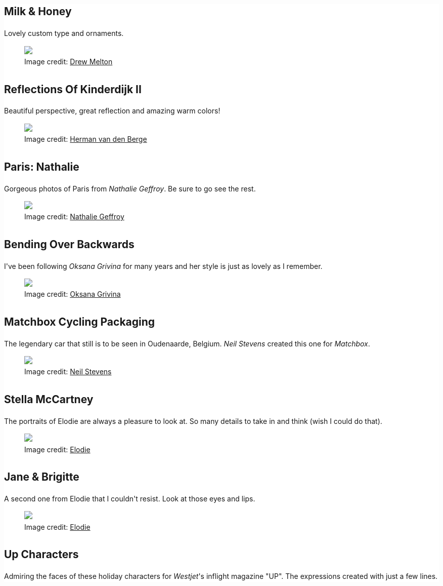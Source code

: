 ## Milk & Honey

Lovely custom type and ornaments.

<figure><a href="https://phraseologyproject.com/phrase/milk-honey"><img loading="lazy" decoding="async" src="https://archive.smashing.media/assets/344dbf88-fdf9-42bb-adb4-46f01eedd629/04bc0cd2-a69b-4cbd-bd3b-250d1f00c902/milk-honey-800w-opt.jpg"></a><figcaption>Image credit: <a href="https://phraseologyproject.com/phrase/milk-honey">Drew Melton</a></figcaption></figure>

## Reflections Of Kinderdijk II

Beautiful perspective, great reflection and amazing warm colors!

<figure><a href="https://500px.com/photo/202110489/reflections-of-kinderdijk-ii-by-herman-van-den-berge"><img loading="lazy" decoding="async" src="https://archive.smashing.media/assets/344dbf88-fdf9-42bb-adb4-46f01eedd629/76165a57-bcb0-4210-aa9e-15357f93d972/kinderdijk-reflections-ii-800w-opt.jpg"></a><figcaption>Image credit: <a href="https://500px.com/photo/202110489/reflections-of-kinderdijk-ii-by-herman-van-den-berge">Herman van den Berge</a></figcaption></figure>

## Paris: Nathalie

Gorgeous photos of Paris from _Nathalie Geffroy_. Be sure to go see the rest.

<figure><a href="https://www.nathparis.net/color/9v8xaekd4w01fleunpskv86nw2xbug"><img loading="lazy" decoding="async" src="https://archive.smashing.media/assets/344dbf88-fdf9-42bb-adb4-46f01eedd629/a9165436-3fb3-4988-979c-9495e20a8052/paris-nathalie-1-800w-opt.jpg"></a><figcaption>Image credit: <a href="https://www.nathparis.net/color/9v8xaekd4w01fleunpskv86nw2xbug">Nathalie Geffroy</a></figcaption></figure>

## Bending Over Backwards

I've been following _Oksana Grivina_ for many years and her style is just as lovely as I remember.

<figure><a href="https://www.artlebedev.com/everything/illustrations/iiyama/10921/"><img loading="lazy" decoding="async" src="https://archive.smashing.media/assets/344dbf88-fdf9-42bb-adb4-46f01eedd629/1d77186c-20f7-4723-a52b-bd25a411709a/bending-over-backwards-800w-opt.jpg"></a><figcaption>Image credit: <a href="https://www.artlebedev.com/everything/illustrations/iiyama/10921/">Oksana Grivina</a></figcaption></figure>

## Matchbox Cycling Packaging

The legendary car that still is to be seen in Oudenaarde, Belgium. _Neil Stevens_ created this one for _Matchbox_.

<figure><a href="https://www.behance.net/gallery/47239067/Matchbox-Cycling-Packaging"><img loading="lazy" decoding="async" src="https://archive.smashing.media/assets/344dbf88-fdf9-42bb-adb4-46f01eedd629/22aaf978-2320-40bf-9786-bc8b84a0c6d2/molteni-volvo-140-800w-opt.jpg"></a><figcaption>Image credit: <a href="https://www.behance.net/gallery/47239067/Matchbox-Cycling-Packaging">Neil Stevens</a></figcaption></figure>

## Stella McCartney

The portraits of Elodie are always a pleasure to look at. So many details to take in and think (wish I could do that).

<figure><a href="https://www.elodie-illustrations.net/portfolio-view/beauty/"><img loading="lazy" decoding="async" src="https://archive.smashing.media/assets/344dbf88-fdf9-42bb-adb4-46f01eedd629/e012c582-40d0-4a44-8345-3aadc7e636cc/stella-mc-cartney-800w-opt.jpg"></a><figcaption>Image credit: <a href="https://www.elodie-illustrations.net/portfolio-view/beauty/">Elodie</a></figcaption></figure>

## Jane & Brigitte

A second one from Elodie that I couldn't resist. Look at those eyes and lips.

<figure><a href="https://www.elodie-illustrations.net/portfolio-view/portraits/"><img loading="lazy" decoding="async" src="https://archive.smashing.media/assets/344dbf88-fdf9-42bb-adb4-46f01eedd629/7f362dec-12ec-4518-af47-9548a7442cb5/jane-and-brigitte-800w-opt.jpg"></a><figcaption>Image credit: <a href="https://www.elodie-illustrations.net/portfolio-view/portraits/">Elodie</a></figcaption></figure>

## Up Characters

Admiring the faces of these holiday characters for _Westjet_'s inflight magazine "UP". The expressions created with just a few lines.
